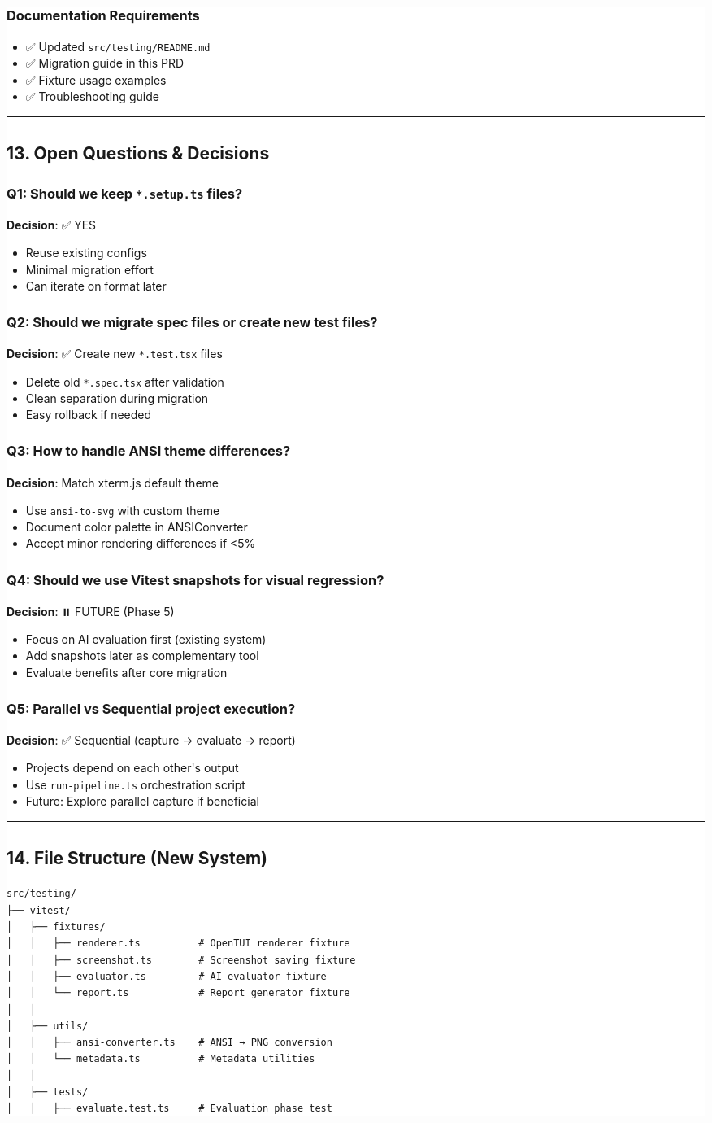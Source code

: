 ### Documentation Requirements
- ✅ Updated `src/testing/README.md`
- ✅ Migration guide in this PRD
- ✅ Fixture usage examples
- ✅ Troubleshooting guide

---

## 13. Open Questions & Decisions

### Q1: Should we keep `*.setup.ts` files?
**Decision**: ✅ YES
- Reuse existing configs
- Minimal migration effort
- Can iterate on format later

### Q2: Should we migrate spec files or create new test files?
**Decision**: ✅ Create new `*.test.tsx` files
- Delete old `*.spec.tsx` after validation
- Clean separation during migration
- Easy rollback if needed

### Q3: How to handle ANSI theme differences?
**Decision**: Match xterm.js default theme
- Use `ansi-to-svg` with custom theme
- Document color palette in ANSIConverter
- Accept minor rendering differences if <5%

### Q4: Should we use Vitest snapshots for visual regression?
**Decision**: ⏸️ FUTURE (Phase 5)
- Focus on AI evaluation first (existing system)
- Add snapshots later as complementary tool
- Evaluate benefits after core migration

### Q5: Parallel vs Sequential project execution?
**Decision**: ✅ Sequential (capture → evaluate → report)
- Projects depend on each other's output
- Use `run-pipeline.ts` orchestration script
- Future: Explore parallel capture if beneficial

---

## 14. File Structure (New System)

```
src/testing/
├── vitest/
│   ├── fixtures/
│   │   ├── renderer.ts          # OpenTUI renderer fixture
│   │   ├── screenshot.ts        # Screenshot saving fixture
│   │   ├── evaluator.ts         # AI evaluator fixture
│   │   └── report.ts            # Report generator fixture
│   │
│   ├── utils/
│   │   ├── ansi-converter.ts    # ANSI → PNG conversion
│   │   └── metadata.ts          # Metadata utilities
│   │
│   ├── tests/
│   │   ├── evaluate.test.ts     # Evaluation phase test
```